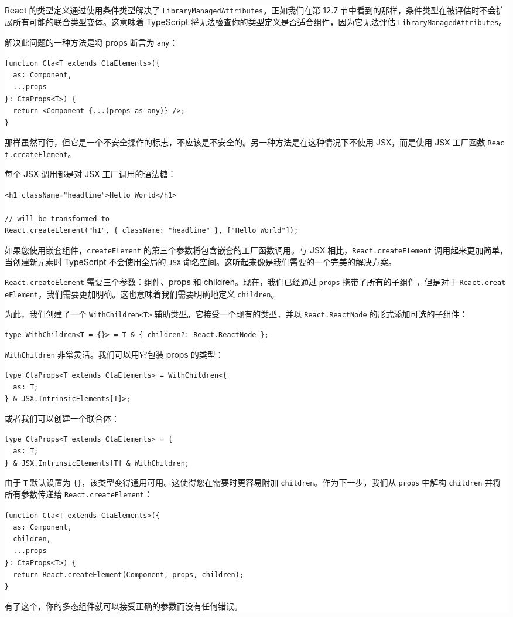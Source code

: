 React 的类型定义通过使用条件类型解决了 `LibraryManagedAttributes`。正如我们在第 12.7 节中看到的那样，条件类型在被评估时不会扩展所有可能的联合类型变体。这意味着 TypeScript 将无法检查你的类型定义是否适合组件，因为它无法评估 `Lib⁠rary​Man⁠age⁠dAt⁠trib⁠utes`。

解决此问题的一种方法是将 props 断言为 `any`：

```
function Cta<T extends CtaElements>({
  as: Component,
  ...props
}: CtaProps<T>) {
  return <Component {...(props as any)} />;
}
```

那样虽然可行，但它是一个不安全操作的标志，不应该是不安全的。另一种方法是在这种情况下不使用 JSX，而是使用 JSX 工厂函数 `React.createElement`。

每个 JSX 调用都是对 JSX 工厂调用的语法糖：

```
<h1 className="headline">Hello World</h1>

// will be transformed to
React.createElement("h1", { className: "headline" }, ["Hello World"]);
```

如果您使用嵌套组件，`createElement` 的第三个参数将包含嵌套的工厂函数调用。与 JSX 相比，`React.createElement` 调用起来更加简单，当创建新元素时 TypeScript 不会使用全局的 `JSX` 命名空间。这听起来像是我们需要的一个完美的解决方案。

`React.createElement` 需要三个参数：组件、props 和 children。现在，我们已经通过 `props` 携带了所有的子组件，但是对于 `React.createElement`，我们需要更加明确。这也意味着我们需要明确地定义 `children`。

为此，我们创建了一个 `WithChildren<T>` 辅助类型。它接受一个现有的类型，并以 `React.ReactNode` 的形式添加可选的子组件：

```
type WithChildren<T = {}> = T & { children?: React.ReactNode };
```

`WithChildren` 非常灵活。我们可以用它包装 props 的类型：

```
type CtaProps<T extends CtaElements> = WithChildren<{
  as: T;
} & JSX.IntrinsicElements[T]>;
```

或者我们可以创建一个联合体：

```
type CtaProps<T extends CtaElements> = {
  as: T;
} & JSX.IntrinsicElements[T] & WithChildren;
```

由于 `T` 默认设置为 `{}`，该类型变得通用可用。这使得您在需要时更容易附加 `children`。作为下一步，我们从 `props` 中解构 `children` 并将所有参数传递给 `React.createElement`：

```
function Cta<T extends CtaElements>({
  as: Component,
  children,
  ...props
}: CtaProps<T>) {
  return React.createElement(Component, props, children);
}
```

有了这个，你的多态组件就可以接受正确的参数而没有任何错误。
